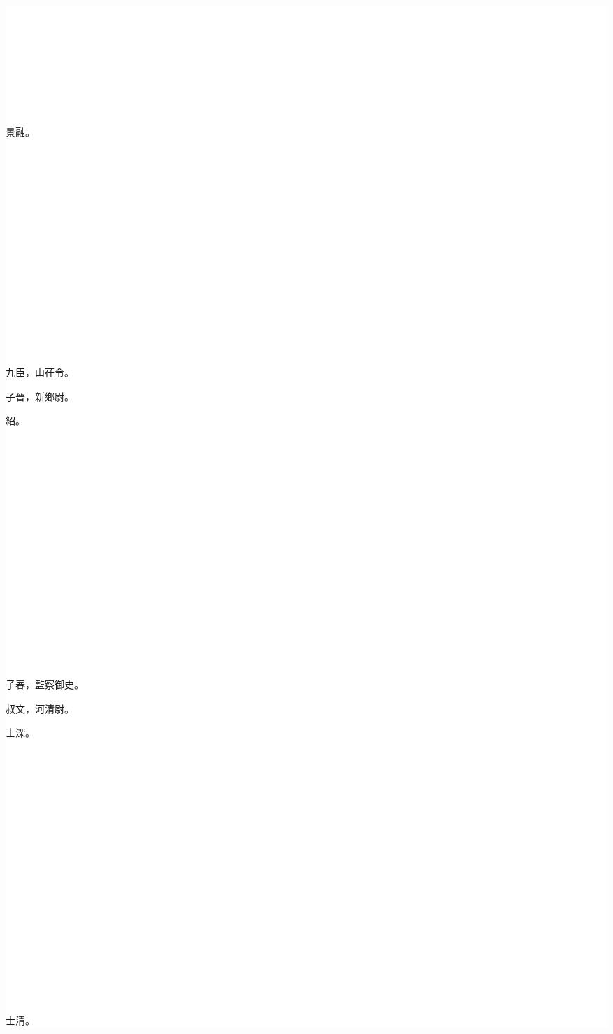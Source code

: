 　

　

　

　

　

景融。

　

　

　

　

　

　

　

　

　

九臣，山茌令。

子晉，新鄉尉。

紹。

　

　

　

　

　

　

　

　

　

　

子春，監察御史。

叔文，河清尉。

士深。

　

　

　

　

　

　

　

　

　

　

　

士清。
